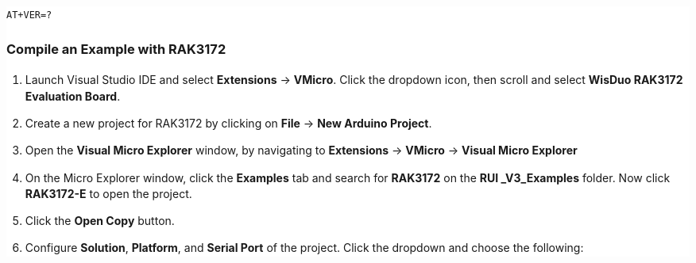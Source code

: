 ```
AT+VER=?
```

<rk-img
  src="/assets/images/rui3/vs/vs-console.png"
  width="60%"
  caption="UART console output"
/>

### Compile an Example with RAK3172


1. Launch Visual Studio IDE and select **Extensions** -> **VMicro**. Click the dropdown icon, then scroll and select **WisDuo RAK3172 Evaluation Board**.

<rk-img
  src="/assets/images/rui3/vs/rak-stm32.png"
  width="100%"
  caption="Arduino RAKwireless STM32"
/>

2. Create a new project for RAK3172 by clicking on **File** -> **New Arduino Project**.

<rk-img
  src="/assets/images/rui3/vs/new-project.png"
  width="100%"
  caption="Creating a New Arduino project"
/>

3. Open the **Visual Micro Explorer** window, by navigating to **Extensions** -> **VMicro** -> **Visual Micro Explorer**

<rk-img
  src="/assets/images/rui3/vs/vs-micro-explorer.png"
  width="100%"
  caption="Micro Explorer window"
/>

4. On the Micro Explorer window, click the **Examples** tab and search for **RAK3172** on the **RUI _V3_Examples** folder. Now click **RAK3172-E** to open the project.


<rk-img
  src="/assets/images/rui3/vs/micro-exp-rak3172.png"
  width="100%"
  caption="Micro Explorer RAK3172 example"
/>

5. Click the **Open Copy** button.

<rk-img
  src="/assets/images/rui3/vs/rak3172-open-copy.png"
  width="100%"
  caption="Visual Micro - Help and Examples"
/>

6. Configure **Solution**, **Platform**, and **Serial Port** of the project. Click the dropdown and choose the following:

